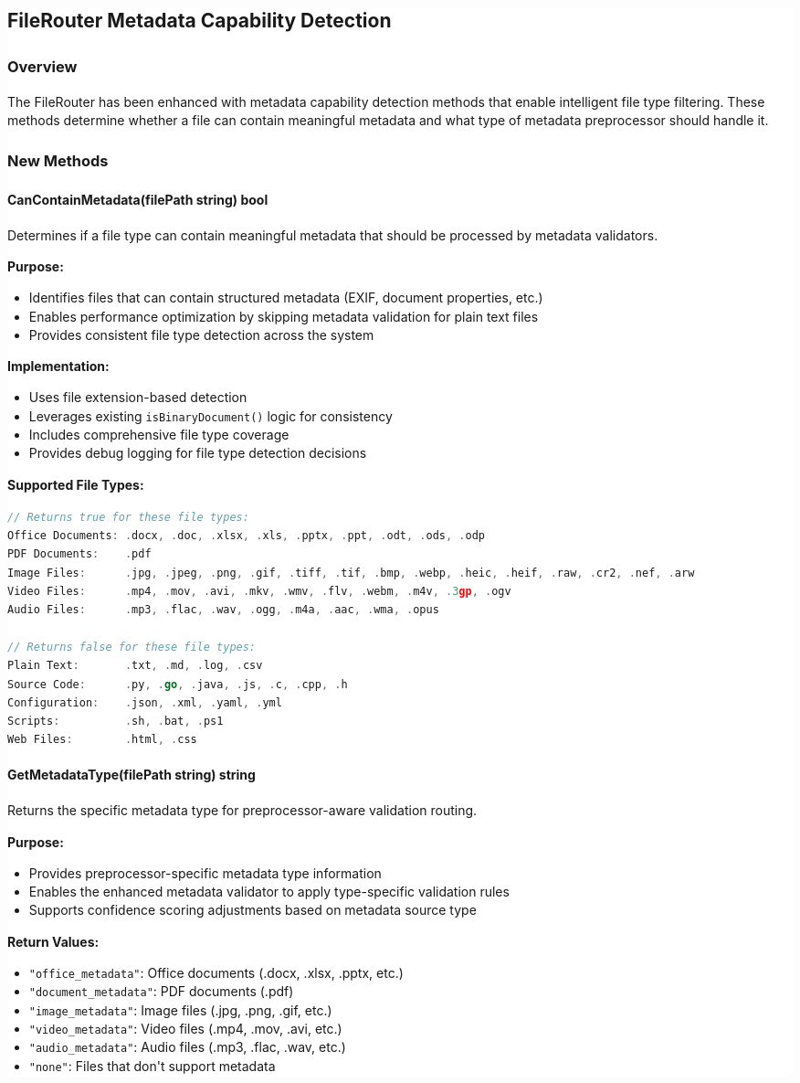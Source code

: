 ## FileRouter Metadata Capability Detection

### Overview

The FileRouter has been enhanced with metadata capability detection methods that enable intelligent file type filtering. These methods determine whether a file can contain meaningful metadata and what type of metadata preprocessor should handle it.

### New Methods

#### CanContainMetadata(filePath string) bool

Determines if a file type can contain meaningful metadata that should be processed by metadata validators.

**Purpose:**
- Identifies files that can contain structured metadata (EXIF, document properties, etc.)
- Enables performance optimization by skipping metadata validation for plain text files
- Provides consistent file type detection across the system

**Implementation:**
- Uses file extension-based detection
- Leverages existing `isBinaryDocument()` logic for consistency
- Includes comprehensive file type coverage
- Provides debug logging for file type detection decisions

**Supported File Types:**
```go
// Returns true for these file types:
Office Documents: .docx, .doc, .xlsx, .xls, .pptx, .ppt, .odt, .ods, .odp
PDF Documents:    .pdf
Image Files:      .jpg, .jpeg, .png, .gif, .tiff, .tif, .bmp, .webp, .heic, .heif, .raw, .cr2, .nef, .arw
Video Files:      .mp4, .mov, .avi, .mkv, .wmv, .flv, .webm, .m4v, .3gp, .ogv
Audio Files:      .mp3, .flac, .wav, .ogg, .m4a, .aac, .wma, .opus

// Returns false for these file types:
Plain Text:       .txt, .md, .log, .csv
Source Code:      .py, .go, .java, .js, .c, .cpp, .h
Configuration:    .json, .xml, .yaml, .yml
Scripts:          .sh, .bat, .ps1
Web Files:        .html, .css
```

#### GetMetadataType(filePath string) string

Returns the specific metadata type for preprocessor-aware validation routing.

**Purpose:**
- Provides preprocessor-specific metadata type information
- Enables the enhanced metadata validator to apply type-specific validation rules
- Supports confidence scoring adjustments based on metadata source type

**Return Values:**
- `"office_metadata"`: Office documents (.docx, .xlsx, .pptx, etc.)
- `"document_metadata"`: PDF documents (.pdf)
- `"image_metadata"`: Image files (.jpg, .png, .gif, etc.)
- `"video_metadata"`: Video files (.mp4, .mov, .avi, etc.)
- `"audio_metadata"`: Audio files (.mp3, .flac, .wav, etc.)
- `"none"`: Files that don't support metadata
